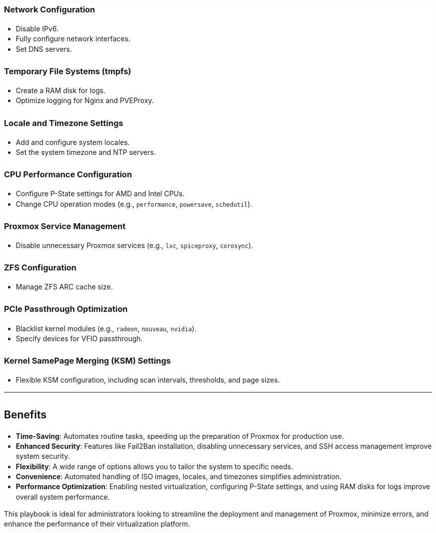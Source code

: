 ### Network Configuration
- Disable IPv6.
- Fully configure network interfaces.
- Set DNS servers.

### Temporary File Systems (tmpfs)
- Create a RAM disk for logs.
- Optimize logging for Nginx and PVEProxy.

### Locale and Timezone Settings
- Add and configure system locales.
- Set the system timezone and NTP servers.

### CPU Performance Configuration
- Configure P-State settings for AMD and Intel CPUs.
- Change CPU operation modes (e.g., `performance`, `powersave`, `schedutil`).

### Proxmox Service Management
- Disable unnecessary Proxmox services (e.g., `lxc`, `spiceproxy`, `corosync`).

### ZFS Configuration
- Manage ZFS ARC cache size.

### PCIe Passthrough Optimization
- Blacklist kernel modules (e.g., `radeon`, `nouveau`, `nvidia`).
- Specify devices for VFIO passthrough.

### Kernel SamePage Merging (KSM) Settings
- Flexible KSM configuration, including scan intervals, thresholds, and page sizes.

---

## Benefits

- **Time-Saving**: Automates routine tasks, speeding up the preparation of Proxmox for production use.
- **Enhanced Security**: Features like Fail2Ban installation, disabling unnecessary services, and SSH access management improve system security.
- **Flexibility**: A wide range of options allows you to tailor the system to specific needs.
- **Convenience**: Automated handling of ISO images, locales, and timezones simplifies administration.
- **Performance Optimization**: Enabling nested virtualization, configuring P-State settings, and using RAM disks for logs improve overall system performance.

This playbook is ideal for administrators looking to streamline the deployment and management of Proxmox, minimize errors, and enhance the performance of their virtualization platform.
